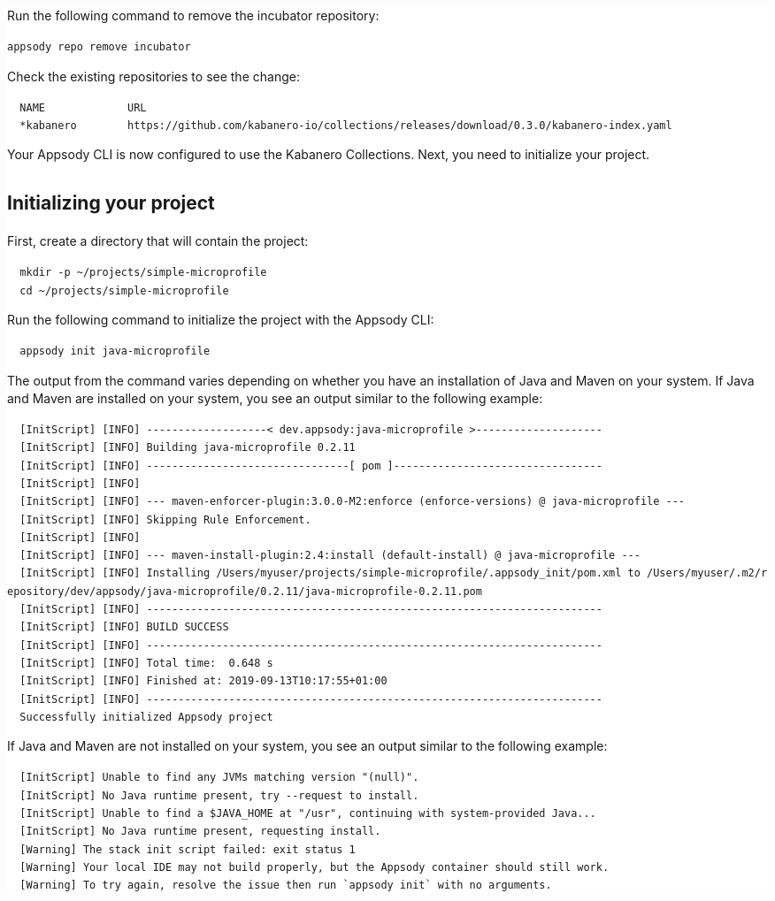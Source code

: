 Run the following command to remove the incubator repository:

    appsody repo remove incubator
Check the existing repositories to see the change:

      NAME             URL
      *kabanero        https://github.com/kabanero-io/collections/releases/download/0.3.0/kabanero-index.yaml
Your Appsody CLI is now configured to use the Kabanero Collections. Next, you need to initialize your project.



## Initializing your project
First, create a directory that will contain the project:

      mkdir -p ~/projects/simple-microprofile
      cd ~/projects/simple-microprofile
      
Run the following command to initialize the project with the Appsody CLI:

      appsody init java-microprofile
      
The output from the command varies depending on whether you have an installation of Java and Maven on your system. If Java and Maven are installed on your system, you see an output similar to the following example:

      [InitScript] [INFO] -------------------< dev.appsody:java-microprofile >--------------------
      [InitScript] [INFO] Building java-microprofile 0.2.11
      [InitScript] [INFO] --------------------------------[ pom ]---------------------------------
      [InitScript] [INFO]
      [InitScript] [INFO] --- maven-enforcer-plugin:3.0.0-M2:enforce (enforce-versions) @ java-microprofile ---
      [InitScript] [INFO] Skipping Rule Enforcement.
      [InitScript] [INFO]
      [InitScript] [INFO] --- maven-install-plugin:2.4:install (default-install) @ java-microprofile ---
      [InitScript] [INFO] Installing /Users/myuser/projects/simple-microprofile/.appsody_init/pom.xml to /Users/myuser/.m2/repository/dev/appsody/java-microprofile/0.2.11/java-microprofile-0.2.11.pom
      [InitScript] [INFO] ------------------------------------------------------------------------
      [InitScript] [INFO] BUILD SUCCESS
      [InitScript] [INFO] ------------------------------------------------------------------------
      [InitScript] [INFO] Total time:  0.648 s
      [InitScript] [INFO] Finished at: 2019-09-13T10:17:55+01:00
      [InitScript] [INFO] ------------------------------------------------------------------------
      Successfully initialized Appsody project
      
If Java and Maven are not installed on your system, you see an output similar to the following example:

      [InitScript] Unable to find any JVMs matching version "(null)".
      [InitScript] No Java runtime present, try --request to install.
      [InitScript] Unable to find a $JAVA_HOME at "/usr", continuing with system-provided Java...
      [InitScript] No Java runtime present, requesting install.
      [Warning] The stack init script failed: exit status 1
      [Warning] Your local IDE may not build properly, but the Appsody container should still work.
      [Warning] To try again, resolve the issue then run `appsody init` with no arguments.
      